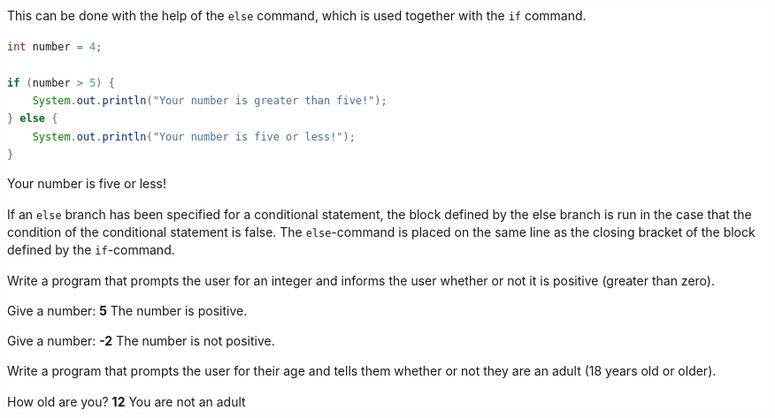 

This can be done with the help of the `else` command, which is used together with the `if` command.



```java
int number = 4;

if (number > 5) {
    System.out.println("Your number is greater than five!");
} else {
    System.out.println("Your number is five or less!");
}
```

<sample-output>

Your number is five or less!

</sample-output>



If an `else` branch has been specified for a conditional statement, the block defined by the else branch is run in the case that the condition of the conditional statement is false. The `else`-command is placed on the same line as the closing bracket of the block defined by the `if`-command.


<programming-exercise name="Positivity" tmcname='part01-Part01_28.Positivity'>



Write a program that prompts the user for an integer and informs the user whether or not it is positive (greater than zero).

<sample-output>

Give a number:
**5**
The number is positive.

</sample-output>

<sample-output>

Give a number:
**-2**
The number is not positive.

</sample-output>

</programming-exercise>


<programming-exercise name="Adulthood" tmcname='part01-Part01_29.Adulthood'>



Write a program that prompts the user for their age and tells them whether or not they are an adult (18 years old or older).

<sample-output>

How old are you?
**12**
You are not an adult
